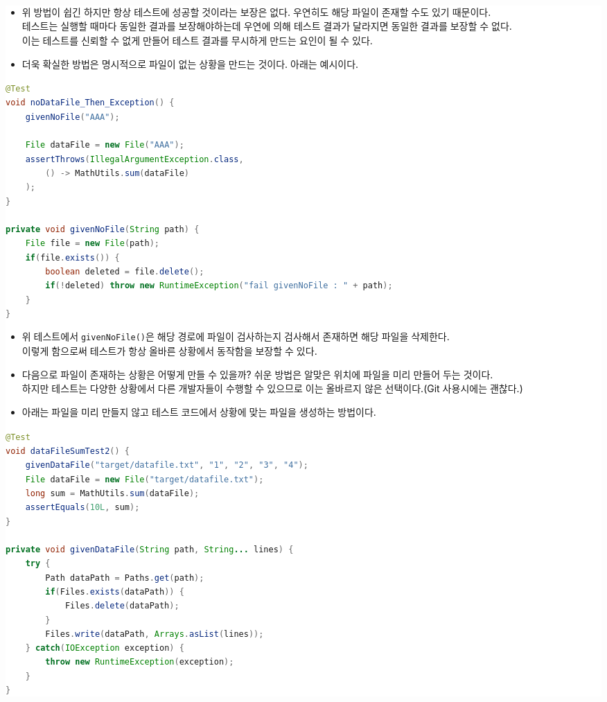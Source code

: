 * 위 방법이 쉽긴 하지만 항상 테스트에 성공할 것이라는 보장은 없다. 우연히도 해당 파일이 존재할 수도 있기 때문이다.   
  테스트는 실행할 때마다 동일한 결과를 보장해야하는데 우연에 의해 테스트 결과가 달라지면 동일한 결과를 보장할 수 없다.   
  이는 테스트를 신뢰할 수 없게 만들어 테스트 결과를 무시하게 만드는 요인이 될 수 있다.

* 더욱 확실한 방법은 명시적으로 파일이 없는 상황을 만드는 것이다. 아래는 예시이다.
```java
@Test
void noDataFile_Then_Exception() {
    givenNoFile("AAA");

    File dataFile = new File("AAA");
    assertThrows(IllegalArgumentException.class,
        () -> MathUtils.sum(dataFile)
    );
}

private void givenNoFile(String path) {
    File file = new File(path);
    if(file.exists()) {
        boolean deleted = file.delete();
        if(!deleted) throw new RuntimeException("fail givenNoFile : " + path);
    }
}
```

* 위 테스트에서 `givenNoFile()`은 해당 경로에 파일이 검사하는지 검사해서 존재하면 해당 파일을 삭제한다.   
  이렇게 함으로써 테스트가 항상 올바른 상황에서 동작함을 보장할 수 있다.

* 다음으로 파일이 존재하는 상황은 어떻게 만들 수 있을까? 쉬운 방법은 알맞은 위치에 파일을 미리 만들어 두는 것이다.   
  하지만 테스트는 다양한 상황에서 다른 개발자들이 수행할 수 있으므로 이는 올바르지 않은 선택이다.(Git 사용시에는 괜찮다.)

* 아래는 파일을 미리 만들지 않고 테스트 코드에서 상황에 맞는 파일을 생성하는 방법이다.
```java
@Test
void dataFileSumTest2() {
    givenDataFile("target/datafile.txt", "1", "2", "3", "4");
    File dataFile = new File("target/datafile.txt");
    long sum = MathUtils.sum(dataFile);
    assertEquals(10L, sum);
}

private void givenDataFile(String path, String... lines) {
    try {
        Path dataPath = Paths.get(path);
        if(Files.exists(dataPath)) {
            Files.delete(dataPath);
        }
        Files.write(dataPath, Arrays.asList(lines));
    } catch(IOException exception) {
        throw new RuntimeException(exception);
    }
}
```
